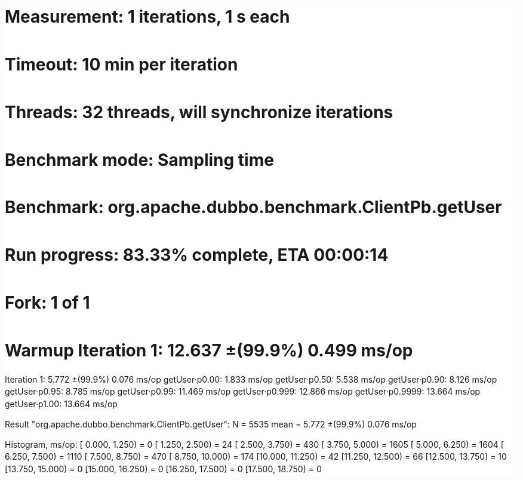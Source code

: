 # Measurement: 1 iterations, 1 s each
# Timeout: 10 min per iteration
# Threads: 32 threads, will synchronize iterations
# Benchmark mode: Sampling time
# Benchmark: org.apache.dubbo.benchmark.ClientPb.getUser

# Run progress: 83.33% complete, ETA 00:00:14
# Fork: 1 of 1
# Warmup Iteration   1: 12.637 ±(99.9%) 0.499 ms/op
Iteration   1: 5.772 ±(99.9%) 0.076 ms/op
                 getUser·p0.00:   1.833 ms/op
                 getUser·p0.50:   5.538 ms/op
                 getUser·p0.90:   8.126 ms/op
                 getUser·p0.95:   8.785 ms/op
                 getUser·p0.99:   11.469 ms/op
                 getUser·p0.999:  12.866 ms/op
                 getUser·p0.9999: 13.664 ms/op
                 getUser·p1.00:   13.664 ms/op



Result "org.apache.dubbo.benchmark.ClientPb.getUser":
  N = 5535
  mean =      5.772 ±(99.9%) 0.076 ms/op

  Histogram, ms/op:
    [ 0.000,  1.250) = 0 
    [ 1.250,  2.500) = 24 
    [ 2.500,  3.750) = 430 
    [ 3.750,  5.000) = 1605 
    [ 5.000,  6.250) = 1604 
    [ 6.250,  7.500) = 1110 
    [ 7.500,  8.750) = 470 
    [ 8.750, 10.000) = 174 
    [10.000, 11.250) = 42 
    [11.250, 12.500) = 66 
    [12.500, 13.750) = 10 
    [13.750, 15.000) = 0 
    [15.000, 16.250) = 0 
    [16.250, 17.500) = 0 
    [17.500, 18.750) = 0 

